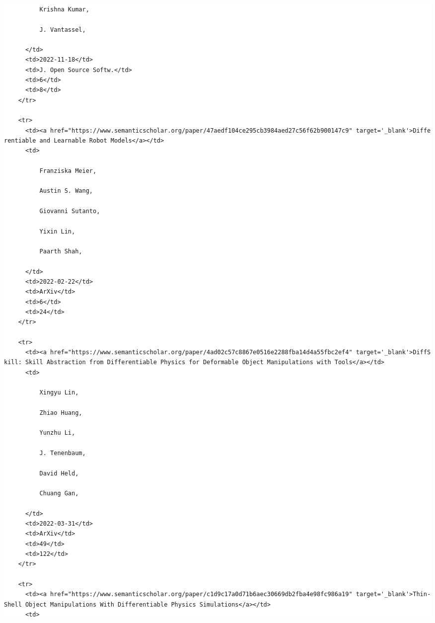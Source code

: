               Krishna Kumar,
            
              J. Vantassel,
            
          </td>
          <td>2022-11-18</td>
          <td>J. Open Source Softw.</td>
          <td>6</td>
          <td>8</td>
        </tr>
    
        <tr>
          <td><a href="https://www.semanticscholar.org/paper/47aedf104ce295cb3984aed27c56f62b900147c9" target='_blank'>Differentiable and Learnable Robot Models</a></td>
          <td>
            
              Franziska Meier,
            
              Austin S. Wang,
            
              Giovanni Sutanto,
            
              Yixin Lin,
            
              Paarth Shah,
            
          </td>
          <td>2022-02-22</td>
          <td>ArXiv</td>
          <td>6</td>
          <td>24</td>
        </tr>
    
        <tr>
          <td><a href="https://www.semanticscholar.org/paper/4ad02c57c8867e0516e2288fba14d4a55fbc2ef4" target='_blank'>DiffSkill: Skill Abstraction from Differentiable Physics for Deformable Object Manipulations with Tools</a></td>
          <td>
            
              Xingyu Lin,
            
              Zhiao Huang,
            
              Yunzhu Li,
            
              J. Tenenbaum,
            
              David Held,
            
              Chuang Gan,
            
          </td>
          <td>2022-03-31</td>
          <td>ArXiv</td>
          <td>49</td>
          <td>122</td>
        </tr>
    
        <tr>
          <td><a href="https://www.semanticscholar.org/paper/c1d9c17a0d71b6aec30669db2fba4e98fc986a19" target='_blank'>Thin-Shell Object Manipulations With Differentiable Physics Simulations</a></td>
          <td>
            